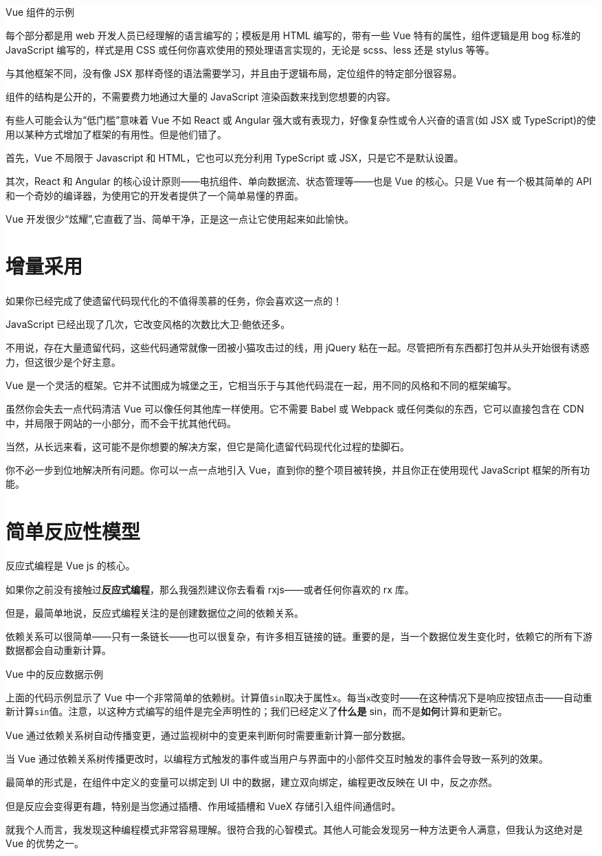 Vue 组件的示例

每个部分都是用 web 开发人员已经理解的语言编写的；模板是用 HTML 编写的，带有一些 Vue 特有的属性，组件逻辑是用 bog 标准的 JavaScript 编写的，样式是用 CSS 或任何你喜欢使用的预处理语言实现的，无论是 scss、less 还是 stylus 等等。

与其他框架不同，没有像 JSX 那样奇怪的语法需要学习，并且由于逻辑布局，定位组件的特定部分很容易。

组件的结构是公开的，不需要费力地通过大量的 JavaScript 渲染函数来找到您想要的内容。

有些人可能会认为“低门槛”意味着 Vue 不如 React 或 Angular 强大或有表现力，好像复杂性或令人兴奋的语言(如 JSX 或 TypeScript)的使用以某种方式增加了框架的有用性。但是他们错了。

首先，Vue 不局限于 Javascript 和 HTML，它也可以充分利用 TypeScript 或 JSX，只是它不是默认设置。

其次，React 和 Angular 的核心设计原则——电抗组件、单向数据流、状态管理等——也是 Vue 的核心。只是 Vue 有一个极其简单的 API 和一个奇妙的编译器，为使用它的开发者提供了一个简单易懂的界面。

Vue 开发很少“炫耀”,它直截了当、简单干净，正是这一点让它使用起来如此愉快。

# 增量采用

如果你已经完成了使遗留代码现代化的不值得羡慕的任务，你会喜欢这一点的！

JavaScript 已经出现了几次，它改变风格的次数比大卫·鲍依还多。

不用说，存在大量遗留代码，这些代码通常就像一团被小猫攻击过的线，用 jQuery 粘在一起。尽管把所有东西都打包并从头开始很有诱惑力，但这很少是个好主意。

Vue 是一个灵活的框架。它并不试图成为城堡之王，它相当乐于与其他代码混在一起，用不同的风格和不同的框架编写。

虽然你会失去一点代码清洁 Vue 可以像任何其他库一样使用。它不需要 Babel 或 Webpack 或任何类似的东西，它可以直接包含在 CDN 中，并局限于网站的一小部分，而不会干扰其他代码。

当然，从长远来看，这可能不是你想要的解决方案，但它是简化遗留代码现代化过程的垫脚石。

你不必一步到位地解决所有问题。你可以一点一点地引入 Vue，直到你的整个项目被转换，并且你正在使用现代 JavaScript 框架的所有功能。

# 简单反应性模型

反应式编程是 Vue js 的核心。

如果你之前没有接触过**反应式编程**，那么我强烈建议你去看看 rxjs——或者任何你喜欢的 rx 库。

但是，最简单地说，反应式编程关注的是创建数据位之间的依赖关系。

依赖关系可以很简单——只有一条链长——也可以很复杂，有许多相互链接的链。重要的是，当一个数据位发生变化时，依赖它的所有下游数据都会自动重新计算。

Vue 中的反应数据示例

上面的代码示例显示了 Vue 中一个非常简单的依赖树。计算值`sin`取决于属性`x`。每当`x`改变时——在这种情况下是响应按钮点击——自动重新计算`sin`值。注意，以这种方式编写的组件是完全声明性的；我们已经定义了**什么是** sin，而不是**如何**计算和更新它。

Vue 通过依赖关系树自动传播变更，通过监视树中的变更来判断何时需要重新计算一部分数据。

当 Vue 通过依赖关系树传播更改时，以编程方式触发的事件或当用户与界面中的小部件交互时触发的事件会导致一系列的效果。

最简单的形式是，在组件中定义的变量可以绑定到 UI 中的数据，建立双向绑定，编程更改反映在 UI 中，反之亦然。

但是反应会变得更有趣，特别是当您通过插槽、作用域插槽和 VueX 存储引入组件间通信时。

就我个人而言，我发现这种编程模式非常容易理解。很符合我的心智模式。其他人可能会发现另一种方法更令人满意，但我认为这绝对是 Vue 的优势之一。
